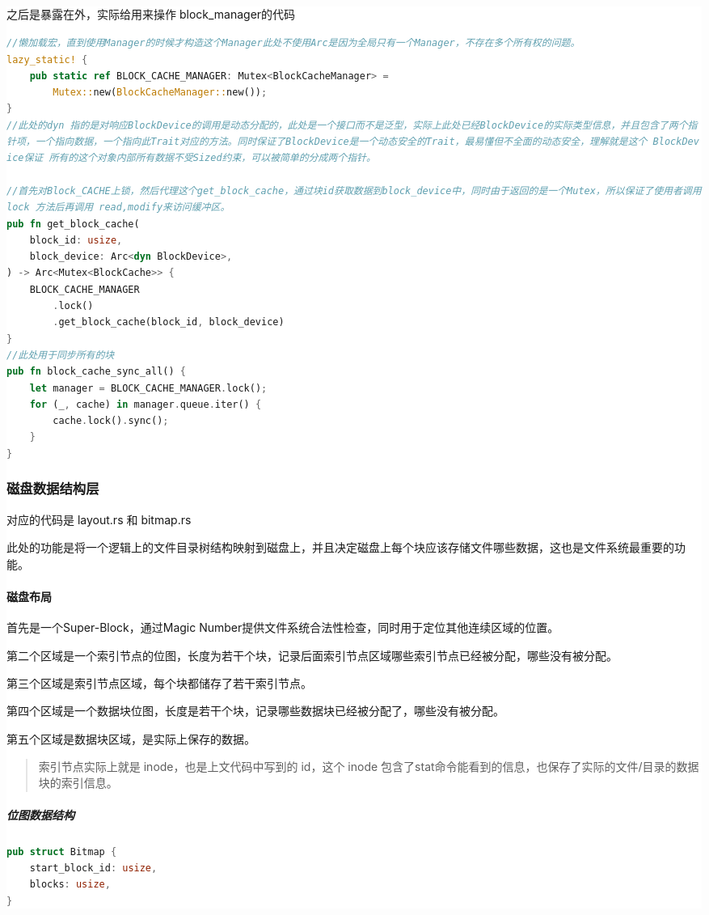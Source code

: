 之后是暴露在外，实际给用来操作 block_manager的代码

```rust
//懒加载宏，直到使用Manager的时候才构造这个Manager此处不使用Arc是因为全局只有一个Manager，不存在多个所有权的问题。
lazy_static! {
    pub static ref BLOCK_CACHE_MANAGER: Mutex<BlockCacheManager> =
        Mutex::new(BlockCacheManager::new());
}
//此处的dyn 指的是对响应BlockDevice的调用是动态分配的，此处是一个接口而不是泛型，实际上此处已经BlockDevice的实际类型信息，并且包含了两个指针项，一个指向数据，一个指向此Trait对应的方法。同时保证了BlockDevice是一个动态安全的Trait，最易懂但不全面的动态安全，理解就是这个 BlockDevice保证 所有的这个对象内部所有数据不受Sized约束，可以被简单的分成两个指针。

//首先对Block_CACHE上锁，然后代理这个get_block_cache，通过块id获取数据到block_device中，同时由于返回的是一个Mutex，所以保证了使用者调用 lock 方法后再调用 read,modify来访问缓冲区。
pub fn get_block_cache(
    block_id: usize,
    block_device: Arc<dyn BlockDevice>,
) -> Arc<Mutex<BlockCache>> {
    BLOCK_CACHE_MANAGER
        .lock()
        .get_block_cache(block_id, block_device)
}
//此处用于同步所有的块
pub fn block_cache_sync_all() {
    let manager = BLOCK_CACHE_MANAGER.lock();
    for (_, cache) in manager.queue.iter() {
        cache.lock().sync();
    }
}
```



### 磁盘数据结构层

对应的代码是 layout.rs 和 bitmap.rs

此处的功能是将一个逻辑上的文件目录树结构映射到磁盘上，并且决定磁盘上每个块应该存储文件哪些数据，这也是文件系统最重要的功能。

#### 磁盘布局

首先是一个Super-Block，通过Magic Number提供文件系统合法性检查，同时用于定位其他连续区域的位置。

第二个区域是一个索引节点的位图，长度为若干个块，记录后面索引节点区域哪些索引节点已经被分配，哪些没有被分配。

第三个区域是索引节点区域，每个块都储存了若干索引节点。

第四个区域是一个数据块位图，长度是若干个块，记录哪些数据块已经被分配了，哪些没有被分配。

第五个区域是数据块区域，是实际上保存的数据。

> 索引节点实际上就是 inode，也是上文代码中写到的 id，这个 inode 包含了stat命令能看到的信息，也保存了实际的文件/目录的数据块的索引信息。

##### 位图数据结构

```rust
pub struct Bitmap {
    start_block_id: usize,
    blocks: usize,
}
```
